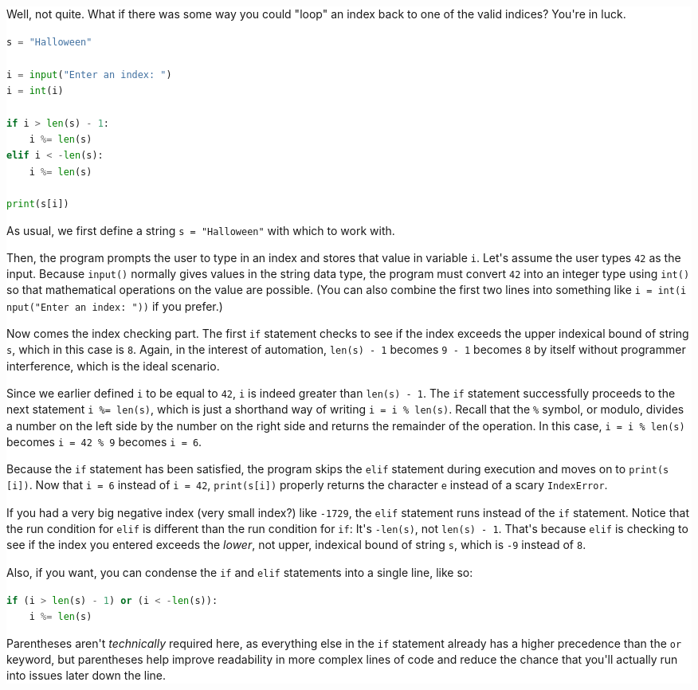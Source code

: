 Well, not quite. What if there was some way you could "loop" an index back to one of the valid indices? You're in luck.

```python
s = "Halloween"

i = input("Enter an index: ")
i = int(i)

if i > len(s) - 1:
    i %= len(s)
elif i < -len(s):
    i %= len(s)
    
print(s[i])
```

As usual, we first define a string `s = "Halloween"` with which to work with.

Then, the program prompts the user to type in an index and stores that value in variable `i`. Let's assume the user types `42` as the input. Because `input()` normally gives values in the string data type, the program must convert `42` into an integer type using `int()` so that mathematical operations on the value are possible. (You can also combine the first two lines into something like `i = int(input("Enter an index: "))` if you prefer.)

Now comes the index checking part. The first `if` statement checks to see if the index exceeds the upper indexical bound of string `s`, which in this case is `8`. Again, in the interest of automation, `len(s) - 1` becomes `9 - 1` becomes `8` by itself without programmer interference, which is the ideal scenario.

Since we earlier defined `i` to be equal to `42`, `i` is indeed greater than `len(s) - 1`. The `if` statement successfully proceeds to the next statement `i %= len(s)`, which is just a shorthand way of writing `i = i % len(s)`. Recall that the `%` symbol, or modulo, divides a number on the left side by the number on the right side and returns the remainder of the operation. In this case, `i = i % len(s)` becomes `i = 42 % 9` becomes `i = 6`.

Because the `if` statement has been satisfied, the program skips the `elif` statement during execution and moves on to `print(s[i])`. Now that `i = 6` instead of `i = 42`, `print(s[i])` properly returns the character `e` instead of a scary `IndexError`.

If you had a very big negative index (very small index?) like `-1729`, the `elif` statement runs instead of the `if` statement. Notice that the run condition for `elif` is different than the run condition for `if`: It's `-len(s)`, not `len(s) - 1`. That's because `elif` is checking to see if the index you entered exceeds the *lower*, not upper, indexical bound of string `s`, which is `-9` instead of `8`.

Also, if you want, you can condense the `if` and `elif` statements into a single line, like so:

```python
if (i > len(s) - 1) or (i < -len(s)):
    i %= len(s)
```

Parentheses aren't *technically* required here, as everything else in the `if` statement already has a higher precedence than the `or` keyword, but parentheses help improve readability in more complex lines of code and reduce the chance that you'll actually run into issues later down the line.
